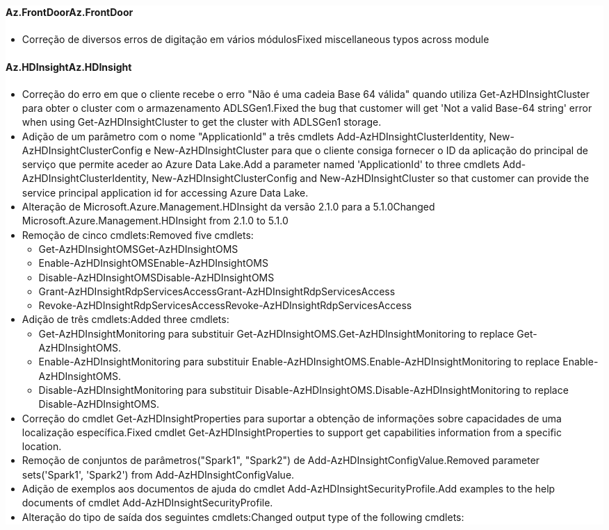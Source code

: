 #### <a name="azfrontdoor"></a><span data-ttu-id="d454a-412">Az.FrontDoor</span><span class="sxs-lookup"><span data-stu-id="d454a-412">Az.FrontDoor</span></span>
* <span data-ttu-id="d454a-413">Correção de diversos erros de digitação em vários módulos</span><span class="sxs-lookup"><span data-stu-id="d454a-413">Fixed miscellaneous typos across module</span></span>

#### <a name="azhdinsight"></a><span data-ttu-id="d454a-414">Az.HDInsight</span><span class="sxs-lookup"><span data-stu-id="d454a-414">Az.HDInsight</span></span>
* <span data-ttu-id="d454a-415">Correção do erro em que o cliente recebe o erro "Não é uma cadeia Base 64 válida" quando utiliza Get-AzHDInsightCluster para obter o cluster com o armazenamento ADLSGen1.</span><span class="sxs-lookup"><span data-stu-id="d454a-415">Fixed the bug that customer will get 'Not a valid Base-64 string' error when using Get-AzHDInsightCluster to get the cluster with ADLSGen1 storage.</span></span>
* <span data-ttu-id="d454a-416">Adição de um parâmetro com o nome "ApplicationId" a três cmdlets Add-AzHDInsightClusterIdentity, New-AzHDInsightClusterConfig e New-AzHDInsightCluster para que o cliente consiga fornecer o ID da aplicação do principal de serviço que permite aceder ao Azure Data Lake.</span><span class="sxs-lookup"><span data-stu-id="d454a-416">Add a parameter named 'ApplicationId' to three cmdlets Add-AzHDInsightClusterIdentity, New-AzHDInsightClusterConfig and New-AzHDInsightCluster so that customer can provide the service principal application id for accessing Azure Data Lake.</span></span>
* <span data-ttu-id="d454a-417">Alteração de Microsoft.Azure.Management.HDInsight da versão 2.1.0 para a 5.1.0</span><span class="sxs-lookup"><span data-stu-id="d454a-417">Changed Microsoft.Azure.Management.HDInsight from 2.1.0 to 5.1.0</span></span>
* <span data-ttu-id="d454a-418">Remoção de cinco cmdlets:</span><span class="sxs-lookup"><span data-stu-id="d454a-418">Removed five cmdlets:</span></span>
    - <span data-ttu-id="d454a-419">Get-AzHDInsightOMS</span><span class="sxs-lookup"><span data-stu-id="d454a-419">Get-AzHDInsightOMS</span></span>
    - <span data-ttu-id="d454a-420">Enable-AzHDInsightOMS</span><span class="sxs-lookup"><span data-stu-id="d454a-420">Enable-AzHDInsightOMS</span></span>
    - <span data-ttu-id="d454a-421">Disable-AzHDInsightOMS</span><span class="sxs-lookup"><span data-stu-id="d454a-421">Disable-AzHDInsightOMS</span></span>
    - <span data-ttu-id="d454a-422">Grant-AzHDInsightRdpServicesAccess</span><span class="sxs-lookup"><span data-stu-id="d454a-422">Grant-AzHDInsightRdpServicesAccess</span></span>
    - <span data-ttu-id="d454a-423">Revoke-AzHDInsightRdpServicesAccess</span><span class="sxs-lookup"><span data-stu-id="d454a-423">Revoke-AzHDInsightRdpServicesAccess</span></span>
* <span data-ttu-id="d454a-424">Adição de três cmdlets:</span><span class="sxs-lookup"><span data-stu-id="d454a-424">Added three cmdlets:</span></span>
    - <span data-ttu-id="d454a-425">Get-AzHDInsightMonitoring para substituir Get-AzHDInsightOMS.</span><span class="sxs-lookup"><span data-stu-id="d454a-425">Get-AzHDInsightMonitoring to replace Get-AzHDInsightOMS.</span></span>
    - <span data-ttu-id="d454a-426">Enable-AzHDInsightMonitoring para substituir Enable-AzHDInsightOMS.</span><span class="sxs-lookup"><span data-stu-id="d454a-426">Enable-AzHDInsightMonitoring to replace Enable-AzHDInsightOMS.</span></span>
    - <span data-ttu-id="d454a-427">Disable-AzHDInsightMonitoring para substituir Disable-AzHDInsightOMS.</span><span class="sxs-lookup"><span data-stu-id="d454a-427">Disable-AzHDInsightMonitoring to replace Disable-AzHDInsightOMS.</span></span>
* <span data-ttu-id="d454a-428">Correção do cmdlet Get-AzHDInsightProperties para suportar a obtenção de informações sobre capacidades de uma localização específica.</span><span class="sxs-lookup"><span data-stu-id="d454a-428">Fixed cmdlet Get-AzHDInsightProperties to support get capabilities information from a specific location.</span></span>
* <span data-ttu-id="d454a-429">Remoção de conjuntos de parâmetros("Spark1", "Spark2") de Add-AzHDInsightConfigValue.</span><span class="sxs-lookup"><span data-stu-id="d454a-429">Removed parameter sets('Spark1', 'Spark2') from Add-AzHDInsightConfigValue.</span></span>
* <span data-ttu-id="d454a-430">Adição de exemplos aos documentos de ajuda do cmdlet Add-AzHDInsightSecurityProfile.</span><span class="sxs-lookup"><span data-stu-id="d454a-430">Add examples to the help documents of cmdlet Add-AzHDInsightSecurityProfile.</span></span>
* <span data-ttu-id="d454a-431">Alteração do tipo de saída dos seguintes cmdlets:</span><span class="sxs-lookup"><span data-stu-id="d454a-431">Changed output type of the following cmdlets:</span></span>